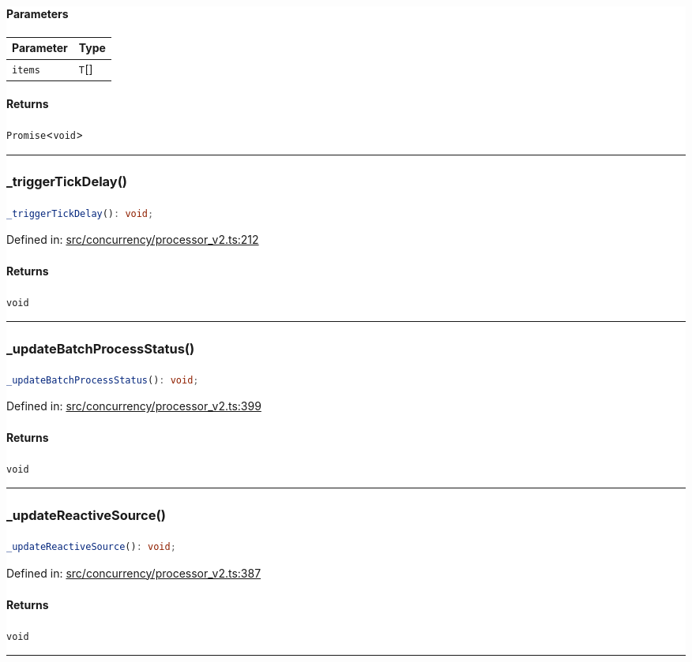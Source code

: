#### Parameters

| Parameter | Type |
| ------ | ------ |
| `items` | `T`[] |

#### Returns

`Promise`\<`void`\>

***

### \_triggerTickDelay()

```ts
_triggerTickDelay(): void;
```

Defined in: [src/concurrency/processor\_v2.ts:212](https://github.com/vrtmrz/octagonal-wheels/blob/main/src/concurrency/processor_v2.ts#L212)

#### Returns

`void`

***

### \_updateBatchProcessStatus()

```ts
_updateBatchProcessStatus(): void;
```

Defined in: [src/concurrency/processor\_v2.ts:399](https://github.com/vrtmrz/octagonal-wheels/blob/main/src/concurrency/processor_v2.ts#L399)

#### Returns

`void`

***

### \_updateReactiveSource()

```ts
_updateReactiveSource(): void;
```

Defined in: [src/concurrency/processor\_v2.ts:387](https://github.com/vrtmrz/octagonal-wheels/blob/main/src/concurrency/processor_v2.ts#L387)

#### Returns

`void`

***
